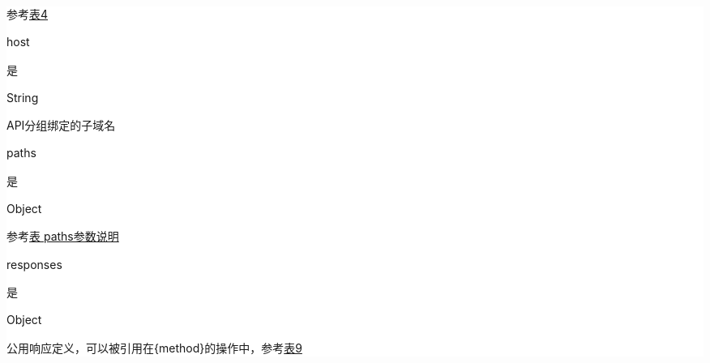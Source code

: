 <td class="cellrowborder" valign="top" width="55.44554455445545%" headers="mcps1.2.5.1.4 "><p id="zh-cn_topic_0225569010_p1167111115320"><a name="zh-cn_topic_0225569010_p1167111115320"></a><a name="zh-cn_topic_0225569010_p1167111115320"></a>参考<a href="#zh-cn_topic_0225569010_table13672201112325">表4</a></p>
</td>
</tr>
<tr id="zh-cn_topic_0225569010_row11671511173219"><td class="cellrowborder" valign="top" width="19.801980198019802%" headers="mcps1.2.5.1.1 "><p id="zh-cn_topic_0225569010_p767110111324"><a name="zh-cn_topic_0225569010_p767110111324"></a><a name="zh-cn_topic_0225569010_p767110111324"></a>host</p>
</td>
<td class="cellrowborder" valign="top" width="11.881188118811881%" headers="mcps1.2.5.1.2 "><p id="zh-cn_topic_0225569010_p4671111153217"><a name="zh-cn_topic_0225569010_p4671111153217"></a><a name="zh-cn_topic_0225569010_p4671111153217"></a>是</p>
</td>
<td class="cellrowborder" valign="top" width="12.871287128712872%" headers="mcps1.2.5.1.3 "><p id="zh-cn_topic_0225569010_p156711411143212"><a name="zh-cn_topic_0225569010_p156711411143212"></a><a name="zh-cn_topic_0225569010_p156711411143212"></a>String</p>
</td>
<td class="cellrowborder" valign="top" width="55.44554455445545%" headers="mcps1.2.5.1.4 "><p id="zh-cn_topic_0225569010_p176717117325"><a name="zh-cn_topic_0225569010_p176717117325"></a><a name="zh-cn_topic_0225569010_p176717117325"></a>API分组绑定的子域名</p>
</td>
</tr>
<tr id="zh-cn_topic_0225569010_row15671191163213"><td class="cellrowborder" valign="top" width="19.801980198019802%" headers="mcps1.2.5.1.1 "><p id="zh-cn_topic_0225569010_p1767151117329"><a name="zh-cn_topic_0225569010_p1767151117329"></a><a name="zh-cn_topic_0225569010_p1767151117329"></a>paths</p>
</td>
<td class="cellrowborder" valign="top" width="11.881188118811881%" headers="mcps1.2.5.1.2 "><p id="zh-cn_topic_0225569010_p16711411183212"><a name="zh-cn_topic_0225569010_p16711411183212"></a><a name="zh-cn_topic_0225569010_p16711411183212"></a>是</p>
</td>
<td class="cellrowborder" valign="top" width="12.871287128712872%" headers="mcps1.2.5.1.3 "><p id="zh-cn_topic_0225569010_p196711811143218"><a name="zh-cn_topic_0225569010_p196711811143218"></a><a name="zh-cn_topic_0225569010_p196711811143218"></a>Object</p>
</td>
<td class="cellrowborder" valign="top" width="55.44554455445545%" headers="mcps1.2.5.1.4 "><p id="zh-cn_topic_0225569010_p1067121116324"><a name="zh-cn_topic_0225569010_p1067121116324"></a><a name="zh-cn_topic_0225569010_p1067121116324"></a>参考<a href="#zh-cn_topic_0225569010_table76741113321">表 paths参数说明</a></p>
</td>
</tr>
<tr id="zh-cn_topic_0225569010_row14671191173212"><td class="cellrowborder" valign="top" width="19.801980198019802%" headers="mcps1.2.5.1.1 "><p id="zh-cn_topic_0225569010_p19671911103219"><a name="zh-cn_topic_0225569010_p19671911103219"></a><a name="zh-cn_topic_0225569010_p19671911103219"></a>responses</p>
</td>
<td class="cellrowborder" valign="top" width="11.881188118811881%" headers="mcps1.2.5.1.2 "><p id="zh-cn_topic_0225569010_p9671191123213"><a name="zh-cn_topic_0225569010_p9671191123213"></a><a name="zh-cn_topic_0225569010_p9671191123213"></a>是</p>
</td>
<td class="cellrowborder" valign="top" width="12.871287128712872%" headers="mcps1.2.5.1.3 "><p id="zh-cn_topic_0225569010_p16710118329"><a name="zh-cn_topic_0225569010_p16710118329"></a><a name="zh-cn_topic_0225569010_p16710118329"></a>Object</p>
</td>
<td class="cellrowborder" valign="top" width="55.44554455445545%" headers="mcps1.2.5.1.4 "><p id="zh-cn_topic_0225569010_p96712110328"><a name="zh-cn_topic_0225569010_p96712110328"></a><a name="zh-cn_topic_0225569010_p96712110328"></a>公用响应定义，可以被引用在{method}的操作中，参考<a href="#zh-cn_topic_0225569010_table10688811153215">表9</a></p>
</td>
</tr>